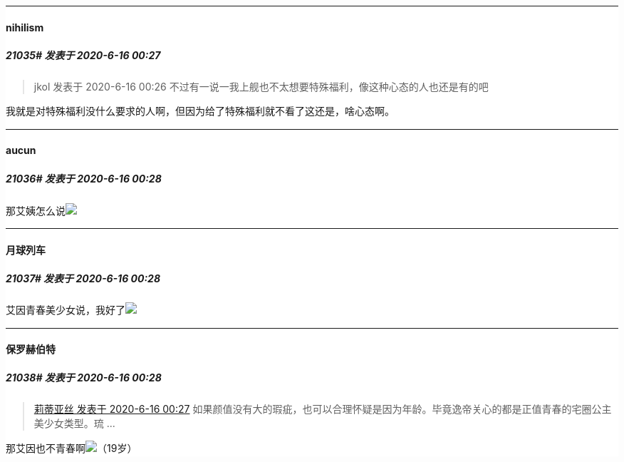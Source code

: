 





-----

####  nihilism  
##### 21035#       发表于 2020-6-16 00:27



<blockquote>jkol 发表于 2020-6-16 00:26
不过有一说一我上舰也不太想要特殊福利，像这种心态的人也还是有的吧</blockquote>
我就是对特殊福利没什么要求的人啊，但因为给了特殊福利就不看了这还是，啥心态啊。







-----

####  aucun  
##### 21036#       发表于 2020-6-16 00:28




那艾姨怎么说<img src="https://static.saraba1st.com/image/smiley/face2017/009.gif" referrerpolicy="no-referrer">







-----

####  月球列车  
##### 21037#       发表于 2020-6-16 00:28




艾因青春美少女说，我好了<img src="https://static.saraba1st.com/image/smiley/face2017/072.png" referrerpolicy="no-referrer">







-----

####  保罗赫伯特  
##### 21038#       发表于 2020-6-16 00:28



<blockquote><a href="httphttps://bbs.saraba1st.com/2b/forum.php?mod=redirect&amp;goto=findpost&amp;pid=47820242&amp;ptid=1938285" target="_blank">莉蒂亚丝 发表于 2020-6-16 00:27</a>
如果颜值没有大的瑕疵，也可以合理怀疑是因为年龄。毕竟逸帝关心的都是正值青春的宅圈公主美少女类型。琉 ...</blockquote>
那艾因也不青春啊<img src="https://static.saraba1st.com/image/smiley/face2017/067.png" referrerpolicy="no-referrer">（19岁）
